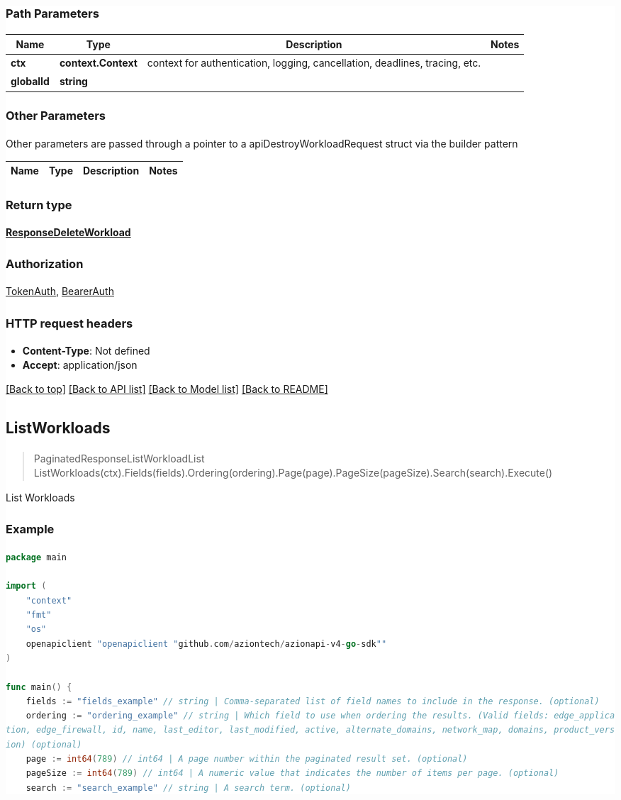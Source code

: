 ### Path Parameters


Name | Type | Description  | Notes
------------- | ------------- | ------------- | -------------
**ctx** | **context.Context** | context for authentication, logging, cancellation, deadlines, tracing, etc.
**globalId** | **string** |  | 

### Other Parameters

Other parameters are passed through a pointer to a apiDestroyWorkloadRequest struct via the builder pattern


Name | Type | Description  | Notes
------------- | ------------- | ------------- | -------------


### Return type

[**ResponseDeleteWorkload**](ResponseDeleteWorkload.md)

### Authorization

[TokenAuth](../README.md#TokenAuth), [BearerAuth](../README.md#BearerAuth)

### HTTP request headers

- **Content-Type**: Not defined
- **Accept**: application/json

[[Back to top]](#) [[Back to API list]](../README.md#documentation-for-api-endpoints)
[[Back to Model list]](../README.md#documentation-for-models)
[[Back to README]](../README.md)


## ListWorkloads

> PaginatedResponseListWorkloadList ListWorkloads(ctx).Fields(fields).Ordering(ordering).Page(page).PageSize(pageSize).Search(search).Execute()

List Workloads



### Example

```go
package main

import (
	"context"
	"fmt"
	"os"
	openapiclient "openapiclient "github.com/aziontech/azionapi-v4-go-sdk""
)

func main() {
	fields := "fields_example" // string | Comma-separated list of field names to include in the response. (optional)
	ordering := "ordering_example" // string | Which field to use when ordering the results. (Valid fields: edge_application, edge_firewall, id, name, last_editor, last_modified, active, alternate_domains, network_map, domains, product_version) (optional)
	page := int64(789) // int64 | A page number within the paginated result set. (optional)
	pageSize := int64(789) // int64 | A numeric value that indicates the number of items per page. (optional)
	search := "search_example" // string | A search term. (optional)
```